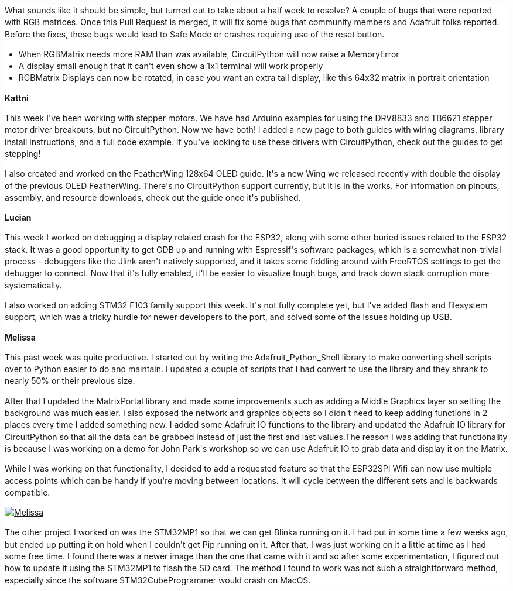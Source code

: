 What sounds like it should be simple, but turned out to take about a half week to resolve?  A couple of bugs that were reported with RGB matrices.  Once this Pull Request is merged, it will fix some bugs that community members and Adafruit folks reported.  Before the fixes, these bugs would lead to Safe Mode or crashes requiring use of the reset button.

- When RGBMatrix needs more RAM than was available, CircuitPython will now raise a MemoryError
- A display small enough that it can't even show a 1x1 terminal will work properly
- RGBMatrix Displays can now be rotated, in case you want an extra tall display, like this 64x32 matrix in portrait orientation

**Kattni**

This week I've been working with stepper motors. We have had Arduino examples for using the DRV8833 and TB6621 stepper motor driver breakouts, but no CircuitPython. Now we have both! I added a new page to both guides with wiring diagrams, library install instructions, and a full code example. If you've looking to use these drivers with CircuitPython, check out the guides to get stepping!

I also created and worked on the FeatherWing 128x64 OLED guide. It's a new Wing we released recently with double the display of the previous OLED FeatherWing. There's no CircuitPython support currently, but it is in the works. For information on pinouts, assembly, and resource downloads, check out the guide once it's published.

**Lucian**

This week I worked on debugging a display related crash for the ESP32, along with some other buried issues related to the ESP32 stack. It was a good opportunity to get GDB up and running with Espressif's software packages, which is a somewhat non-trivial process - debuggers like the Jlink aren't natively supported, and it takes some fiddling around with FreeRTOS settings to get the debugger to connect. Now that it's fully enabled, it'll be easier to visualize tough bugs, and track down stack corruption more systematically. 

I also worked on adding STM32 F103 family support this week. It's not fully complete yet, but I've added flash and filesystem support, which was a tricky hurdle for newer developers to the port, and solved some of the issues holding up USB.

**Melissa**

This past week was quite productive. I started out by writing the Adafruit_Python_Shell library to make converting shell scripts over to Python easier to do and maintain. I updated a couple of scripts that I had convert to use the library and they shrank to nearly 50% or their previous size.

After that I updated the MatrixPortal library and made some improvements such as adding a Middle Graphics layer so setting the background was much easier. I also exposed the network and graphics objects so I didn't need to keep adding functions in 2 places every time I added something new. I added some Adafruit IO functions to the library and updated the Adafruit IO library for CircuitPython so that all the data can be grabbed instead of just the first and last values.The reason I was adding that functionality is because I was working on a demo for John Park's workshop so we can use Adafruit IO to grab data and display it on the Matrix.

While I was working on that functionality, I decided to add a requested feature so that the ESP32SPI Wifi can now use multiple access points which can be handy if you're moving between locations. It will cycle between the different sets and is backwards compatible.

[![Melissa](../assets/20200908/20200908melissa.jpg)](https://circuitpython.org/)

The other project I worked on was the STM32MP1 so that we can get Blinka running on it. I had put in some time a few weeks ago, but ended up putting it on hold when I couldn't get Pip running on it. After that, I was just working on it a little at time as I had some free time. I found there was a newer image than the one that came with it and so after some experimentation, I figured out how to update it using the STM32MP1 to flash the SD card. The method I found to work was not such a straightforward method, especially since the software STM32CubeProgrammer would crash on MacOS.
